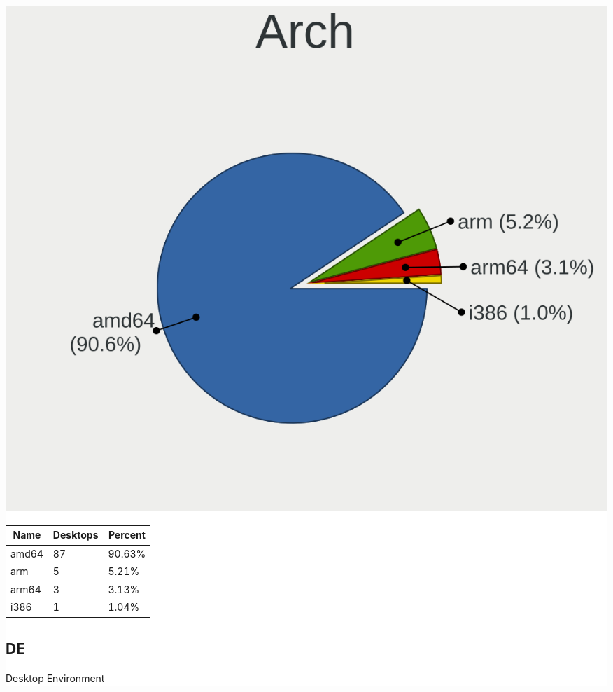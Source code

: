 ![Arch](./images/pie_chart_bsd/os_arch.svg)


| Name  | Desktops | Percent |
|-------|----------|---------|
| amd64 | 87       | 90.63%  |
| arm   | 5        | 5.21%   |
| arm64 | 3        | 3.13%   |
| i386  | 1        | 1.04%   |

DE
--

Desktop Environment
